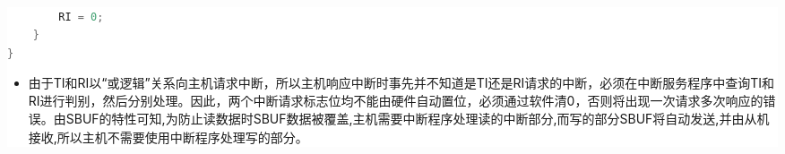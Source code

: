 ```c
        RI = 0;
    }
}
```

* 由于TI和RI以“或逻辑”关系向主机请求中断，所以主机响应中断时事先并不知道是TI还是RI请求的中断，必须在中断服务程序中查询TI和RI进行判别，然后分别处理。因此，两个中断请求标志位均不能由硬件自动置位，必须通过软件清0，否则将出现一次请求多次响应的错误。由SBUF的特性可知,为防止读数据时SBUF数据被覆盖,主机需要中断程序处理读的中断部分,而写的部分SBUF将自动发送,并由从机接收,所以主机不需要使用中断程序处理写的部分。

